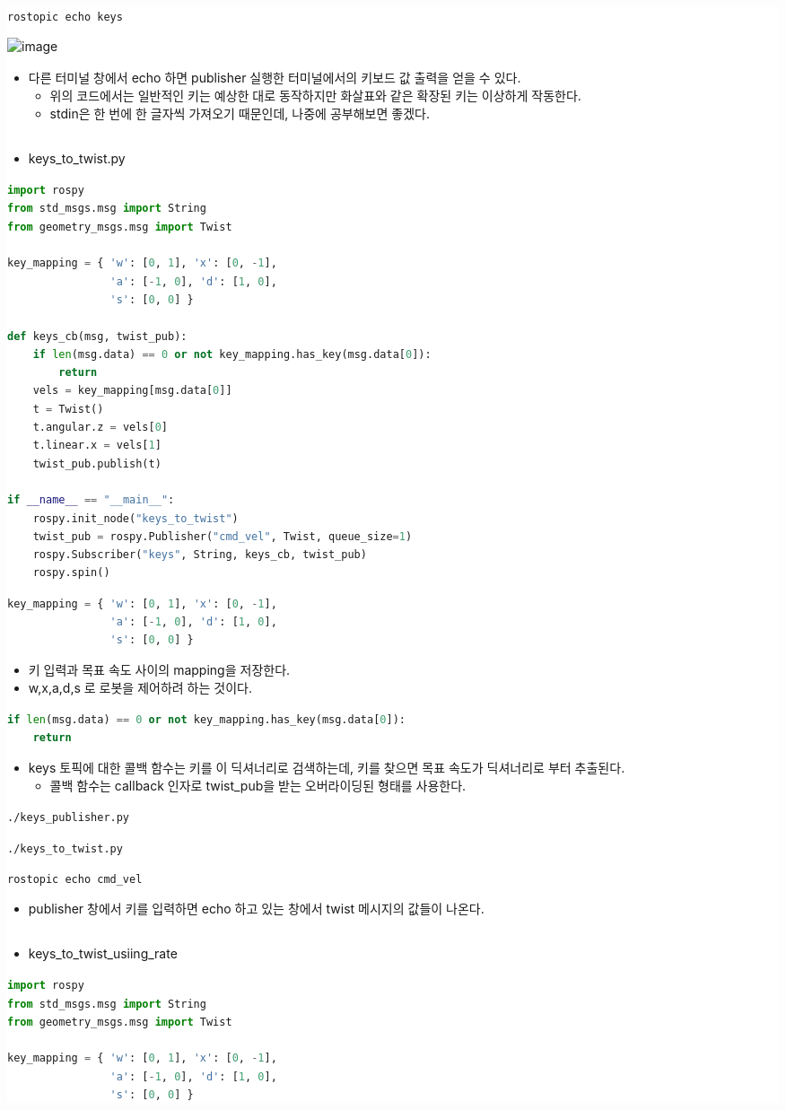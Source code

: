 ```shell
rostopic echo keys
```
![image](https://user-images.githubusercontent.com/69780812/128982224-1c584561-070f-429a-bb19-c9673e76e9eb.png)
- 다른 터미널 창에서 echo 하면 publisher 실행한 터미널에서의 키보드 값 출력을 얻을 수 있다.
  - 위의 코드에서는 일반적인 키는 예상한 대로 동작하지만 화살표와 같은 확장된 키는 이상하게 작동한다.
  - stdin은 한 번에 한 글자씩 가져오기 때문인데, 나중에 공부해보면 좋겠다.
##
- keys\_to\_twist.py
```python
import rospy
from std_msgs.msg import String
from geometry_msgs.msg import Twist

key_mapping = { 'w': [0, 1], 'x': [0, -1],
                'a': [-1, 0], 'd': [1, 0],
                's': [0, 0] }

def keys_cb(msg, twist_pub):
    if len(msg.data) == 0 or not key_mapping.has_key(msg.data[0]):
        return
    vels = key_mapping[msg.data[0]]
    t = Twist()
    t.angular.z = vels[0]
    t.linear.x = vels[1]
    twist_pub.publish(t)

if __name__ == "__main__":
    rospy.init_node("keys_to_twist")
    twist_pub = rospy.Publisher("cmd_vel", Twist, queue_size=1)
    rospy.Subscriber("keys", String, keys_cb, twist_pub)
    rospy.spin()
```
```python
key_mapping = { 'w': [0, 1], 'x': [0, -1],
                'a': [-1, 0], 'd': [1, 0],
                's': [0, 0] }
```
- 키 입력과 목표 속도 사이의 mapping을 저장한다.
- w,x,a,d,s 로 로봇을 제어하려 하는 것이다.
```python
if len(msg.data) == 0 or not key_mapping.has_key(msg.data[0]):
    return
```
- keys 토픽에 대한 콜백 함수는 키를 이 딕셔너리로 검색하는데, 키를 찾으면 목표 속도가 딕셔너리로 부터 추출된다.
  - 콜백 함수는 callback 인자로 twist\_pub을 받는 오버라이딩된 형태를 사용한다.
```shell
./keys_publisher.py
```
```shell
./keys_to_twist.py
```
```shell
rostopic echo cmd_vel
```
- publisher 창에서 키를 입력하면 echo 하고 있는 창에서 twist 메시지의 값들이 나온다.
##
- keys\_to\_twist\_usiing\_rate
```python
import rospy
from std_msgs.msg import String
from geometry_msgs.msg import Twist

key_mapping = { 'w': [0, 1], 'x': [0, -1],
                'a': [-1, 0], 'd': [1, 0],
                's': [0, 0] }
```